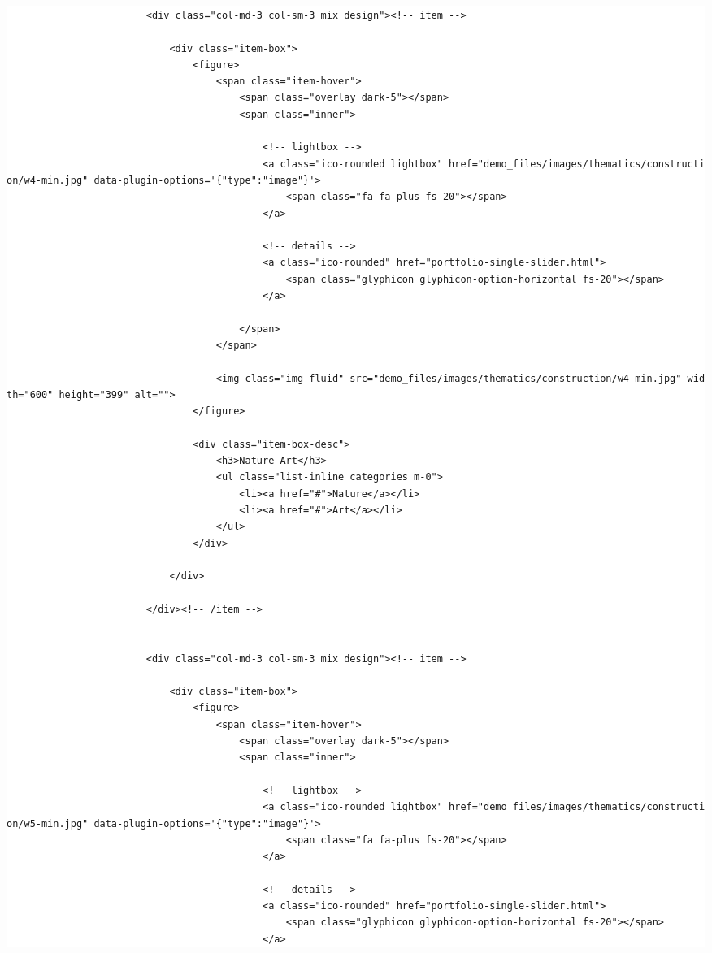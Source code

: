 
							<div class="col-md-3 col-sm-3 mix design"><!-- item -->

								<div class="item-box">
									<figure>
										<span class="item-hover">
											<span class="overlay dark-5"></span>
											<span class="inner">

												<!-- lightbox -->
												<a class="ico-rounded lightbox" href="demo_files/images/thematics/construction/w4-min.jpg" data-plugin-options='{"type":"image"}'>
													<span class="fa fa-plus fs-20"></span>
												</a>

												<!-- details -->
												<a class="ico-rounded" href="portfolio-single-slider.html">
													<span class="glyphicon glyphicon-option-horizontal fs-20"></span>
												</a>

											</span>
										</span>

										<img class="img-fluid" src="demo_files/images/thematics/construction/w4-min.jpg" width="600" height="399" alt="">
									</figure>

									<div class="item-box-desc">
										<h3>Nature Art</h3>
										<ul class="list-inline categories m-0">
											<li><a href="#">Nature</a></li>
											<li><a href="#">Art</a></li>
										</ul>
									</div>

								</div>

							</div><!-- /item -->


							<div class="col-md-3 col-sm-3 mix design"><!-- item -->

								<div class="item-box">
									<figure>
										<span class="item-hover">
											<span class="overlay dark-5"></span>
											<span class="inner">

												<!-- lightbox -->
												<a class="ico-rounded lightbox" href="demo_files/images/thematics/construction/w5-min.jpg" data-plugin-options='{"type":"image"}'>
													<span class="fa fa-plus fs-20"></span>
												</a>

												<!-- details -->
												<a class="ico-rounded" href="portfolio-single-slider.html">
													<span class="glyphicon glyphicon-option-horizontal fs-20"></span>
												</a>
